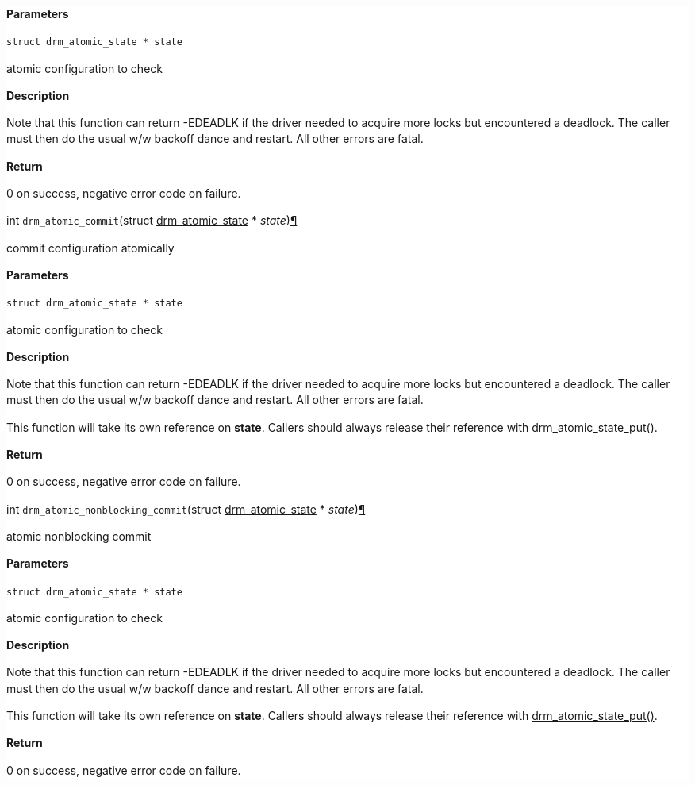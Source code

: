 **Parameters**

`struct drm_atomic_state * state`

atomic configuration to check

**Description**

Note that this function can return -EDEADLK if the driver needed to acquire more locks but encountered a deadlock. The caller must then do the usual w/w backoff dance and restart. All other errors are fatal.

**Return**

0 on success, negative error code on failure.

int `drm_atomic_commit`(struct [drm\_atomic\_state](#c.drm%5Fatomic%5Fstate "drm_atomic_state") \* _state_)[¶](#c.drm%5Fatomic%5Fcommit "Permalink to this definition")

commit configuration atomically

**Parameters**

`struct drm_atomic_state * state`

atomic configuration to check

**Description**

Note that this function can return -EDEADLK if the driver needed to acquire more locks but encountered a deadlock. The caller must then do the usual w/w backoff dance and restart. All other errors are fatal.

This function will take its own reference on **state**. Callers should always release their reference with [drm\_atomic\_state\_put()](#c.drm%5Fatomic%5Fstate%5Fput "drm_atomic_state_put").

**Return**

0 on success, negative error code on failure.

int `drm_atomic_nonblocking_commit`(struct [drm\_atomic\_state](#c.drm%5Fatomic%5Fstate "drm_atomic_state") \* _state_)[¶](#c.drm%5Fatomic%5Fnonblocking%5Fcommit "Permalink to this definition")

atomic nonblocking commit

**Parameters**

`struct drm_atomic_state * state`

atomic configuration to check

**Description**

Note that this function can return -EDEADLK if the driver needed to acquire more locks but encountered a deadlock. The caller must then do the usual w/w backoff dance and restart. All other errors are fatal.

This function will take its own reference on **state**. Callers should always release their reference with [drm\_atomic\_state\_put()](#c.drm%5Fatomic%5Fstate%5Fput "drm_atomic_state_put").

**Return**

0 on success, negative error code on failure.
